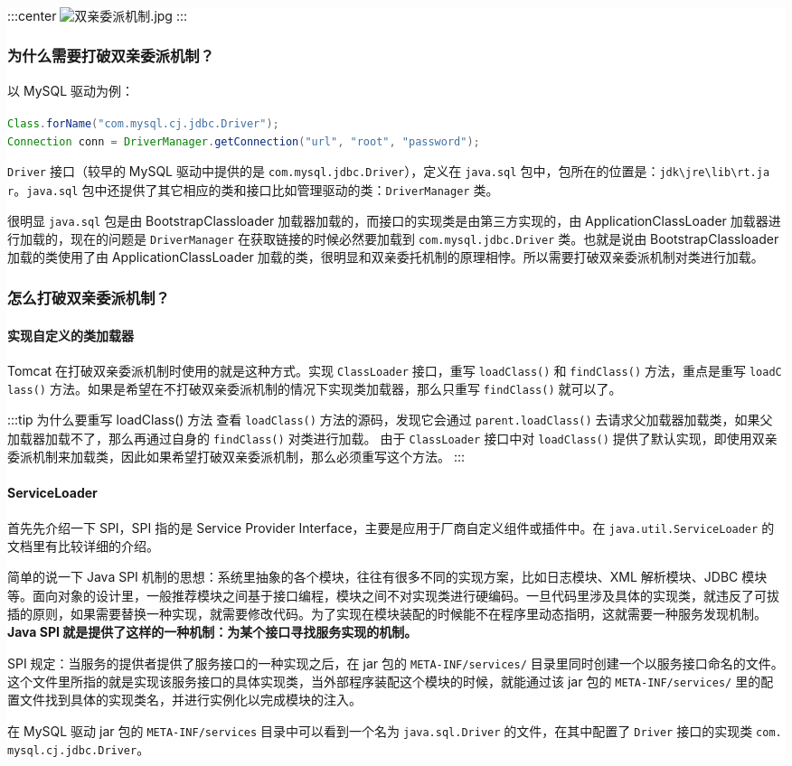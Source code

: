 :::center
![双亲委派机制.jpg](https://i.loli.net/2021/07/30/rOyfzTB1xecZ3Sp.png)
:::

### 为什么需要打破双亲委派机制？

以 MySQL 驱动为例：

```java
Class.forName("com.mysql.cj.jdbc.Driver");
Connection conn = DriverManager.getConnection("url", "root", "password");
```

`Driver` 接口（较早的 MySQL 驱动中提供的是 `com.mysql.jdbc.Driver`），定义在 `java.sql` 包中，包所在的位置是：`jdk\jre\lib\rt.jar`。`java.sql` 包中还提供了其它相应的类和接口比如管理驱动的类：`DriverManager` 类。

很明显 `java.sql` 包是由 BootstrapClassloader 加载器加载的，而接口的实现类是由第三方实现的，由 ApplicationClassLoader 加载器进行加载的，现在的问题是 `DriverManager` 在获取链接的时候必然要加载到 `com.mysql.jdbc.Driver` 类。也就是说由 BootstrapClassloader 加载的类使用了由 ApplicationClassLoader 加载的类，很明显和双亲委托机制的原理相悖。所以需要打破双亲委派机制对类进行加载。

### 怎么打破双亲委派机制？

#### **实现自定义的类加载器**

Tomcat 在打破双亲委派机制时使用的就是这种方式。实现 `ClassLoader` 接口，重写 `loadClass()` 和 `findClass()` 方法，重点是重写 `loadClass()` 方法。如果是希望在不打破双亲委派机制的情况下实现类加载器，那么只重写 `findClass()` 就可以了。

:::tip 为什么要重写 loadClass() 方法
查看 `loadClass()` 方法的源码，发现它会通过 `parent.loadClass()` 去请求父加载器加载类，如果父加载器加载不了，那么再通过自身的 `findClass()` 对类进行加载。
由于 `ClassLoader` 接口中对 `loadClass()` 提供了默认实现，即使用双亲委派机制来加载类，因此如果希望打破双亲委派机制，那么必须重写这个方法。
:::

#### **ServiceLoader**

首先先介绍一下 SPI，SPI 指的是 Service Provider Interface，主要是应用于厂商自定义组件或插件中。在 `java.util.ServiceLoader` 的文档里有比较详细的介绍。

简单的说一下 Java SPI 机制的思想：系统里抽象的各个模块，往往有很多不同的实现方案，比如日志模块、XML 解析模块、JDBC 模块等。面向对象的设计里，一般推荐模块之间基于接口编程，模块之间不对实现类进行硬编码。一旦代码里涉及具体的实现类，就违反了可拔插的原则，如果需要替换一种实现，就需要修改代码。为了实现在模块装配的时候能不在程序里动态指明，这就需要一种服务发现机制。**Java SPI 就是提供了这样的一种机制：为某个接口寻找服务实现的机制。**

SPI 规定：当服务的提供者提供了服务接口的一种实现之后，在 jar 包的 `META-INF/services/` 目录里同时创建一个以服务接口命名的文件。这个文件里所指的就是实现该服务接口的具体实现类，当外部程序装配这个模块的时候，就能通过该 jar 包的 `META-INF/services/` 里的配置文件找到具体的实现类名，并进行实例化以完成模块的注入。

在 MySQL 驱动 jar 包的 `META-INF/services` 目录中可以看到一个名为 `java.sql.Driver` 的文件，在其中配置了 `Driver` 接口的实现类 `com.mysql.cj.jdbc.Driver`。

